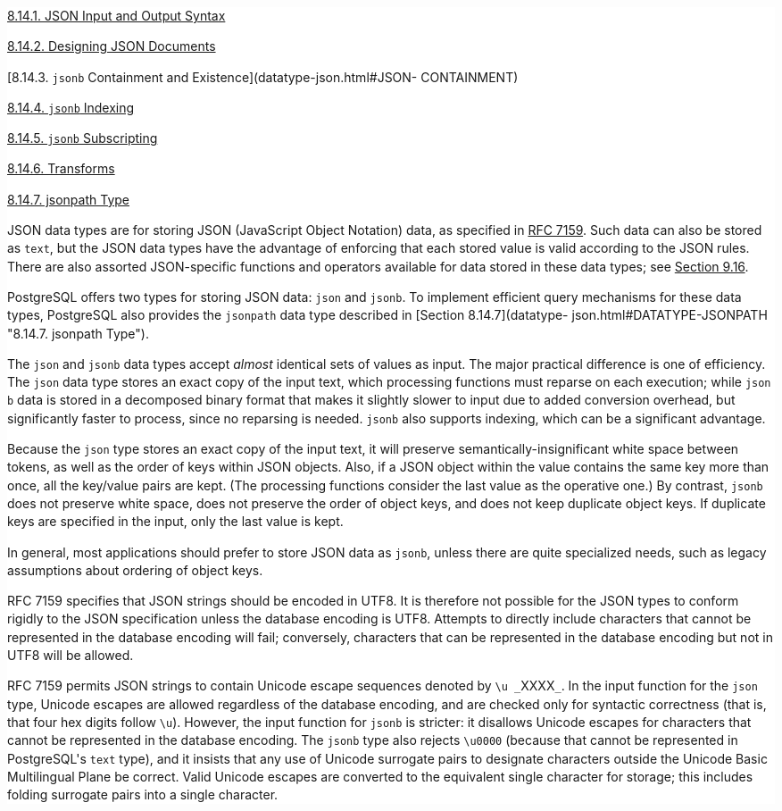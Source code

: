 [8.14.1. JSON Input and Output Syntax](datatype-json.html#JSON-KEYS-ELEMENTS)

[8.14.2. Designing JSON Documents](datatype-json.html#JSON-DOC-DESIGN)

[8.14.3. `jsonb` Containment and Existence](datatype-json.html#JSON-
CONTAINMENT)

[8.14.4. `jsonb` Indexing](datatype-json.html#JSON-INDEXING)

[8.14.5. `jsonb` Subscripting](datatype-json.html#JSONB-SUBSCRIPTING)

[8.14.6. Transforms](datatype-json.html#DATATYPE-JSON-TRANSFORMS)

[8.14.7. jsonpath Type](datatype-json.html#DATATYPE-JSONPATH)

JSON data types are for storing JSON (JavaScript Object Notation) data, as
specified in [RFC 7159](https://datatracker.ietf.org/doc/html/rfc7159). Such
data can also be stored as `text`, but the JSON data types have the advantage
of enforcing that each stored value is valid according to the JSON rules.
There are also assorted JSON-specific functions and operators available for
data stored in these data types; see [Section 9.16](functions-json.html
"9.16. JSON Functions and Operators").

PostgreSQL offers two types for storing JSON data: `json` and `jsonb`. To
implement efficient query mechanisms for these data types, PostgreSQL also
provides the `jsonpath` data type described in [Section 8.14.7](datatype-
json.html#DATATYPE-JSONPATH "8.14.7. jsonpath Type").

The `json` and `jsonb` data types accept _almost_ identical sets of values as
input. The major practical difference is one of efficiency. The `json` data
type stores an exact copy of the input text, which processing functions must
reparse on each execution; while `jsonb` data is stored in a decomposed binary
format that makes it slightly slower to input due to added conversion
overhead, but significantly faster to process, since no reparsing is needed.
`jsonb` also supports indexing, which can be a significant advantage.

Because the `json` type stores an exact copy of the input text, it will
preserve semantically-insignificant white space between tokens, as well as the
order of keys within JSON objects. Also, if a JSON object within the value
contains the same key more than once, all the key/value pairs are kept. (The
processing functions consider the last value as the operative one.) By
contrast, `jsonb` does not preserve white space, does not preserve the order
of object keys, and does not keep duplicate object keys. If duplicate keys are
specified in the input, only the last value is kept.

In general, most applications should prefer to store JSON data as `jsonb`,
unless there are quite specialized needs, such as legacy assumptions about
ordering of object keys.

RFC 7159 specifies that JSON strings should be encoded in UTF8. It is
therefore not possible for the JSON types to conform rigidly to the JSON
specification unless the database encoding is UTF8. Attempts to directly
include characters that cannot be represented in the database encoding will
fail; conversely, characters that can be represented in the database encoding
but not in UTF8 will be allowed.

RFC 7159 permits JSON strings to contain Unicode escape sequences denoted by
`\u _`XXXX`_`. In the input function for the `json` type, Unicode escapes are
allowed regardless of the database encoding, and are checked only for
syntactic correctness (that is, that four hex digits follow `\u`). However,
the input function for `jsonb` is stricter: it disallows Unicode escapes for
characters that cannot be represented in the database encoding. The `jsonb`
type also rejects `\u0000` (because that cannot be represented in PostgreSQL's
`text` type), and it insists that any use of Unicode surrogate pairs to
designate characters outside the Unicode Basic Multilingual Plane be correct.
Valid Unicode escapes are converted to the equivalent single character for
storage; this includes folding surrogate pairs into a single character.
